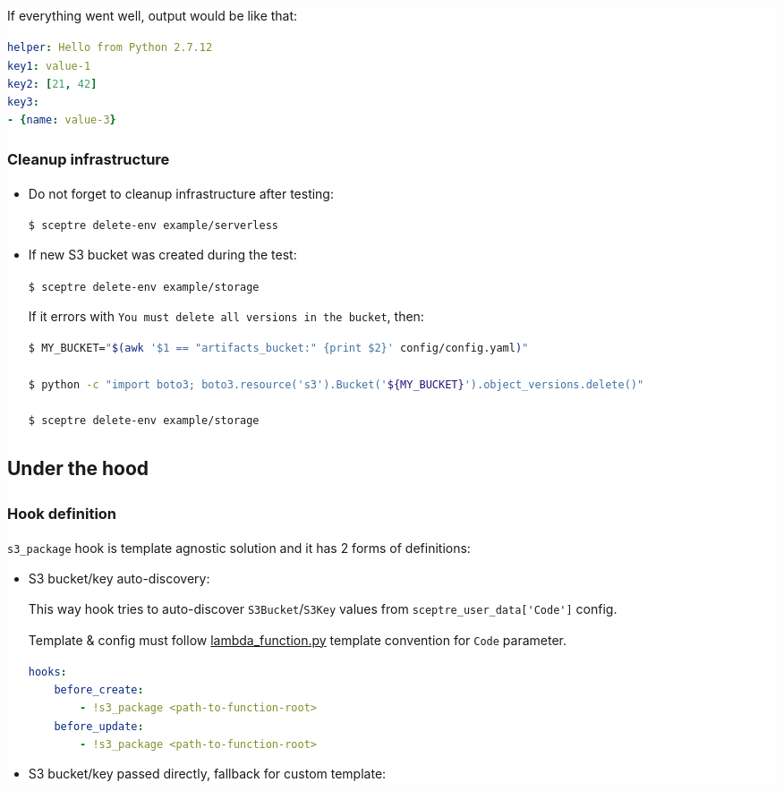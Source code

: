 If everything went well, output would be like that:

```yaml
helper: Hello from Python 2.7.12
key1: value-1
key2: [21, 42]
key3:
- {name: value-3}
```

### Cleanup infrastructure

* Do not forget to cleanup infrastructure after testing:

    ```bash
    $ sceptre delete-env example/serverless
    ```

* If new S3 bucket was created during the test:

    ```bash
    $ sceptre delete-env example/storage
    ```

    If it errors with `You must delete all versions in the bucket`, then:

    ```bash
    $ MY_BUCKET="$(awk '$1 == "artifacts_bucket:" {print $2}' config/config.yaml)"

    $ python -c "import boto3; boto3.resource('s3').Bucket('${MY_BUCKET}').object_versions.delete()"

    $ sceptre delete-env example/storage
    ```

## Under the hood

### Hook definition

`s3_package` hook is template agnostic solution and it has 2 forms of definitions:

* S3 bucket/key auto-discovery:

    This way hook tries to auto-discover `S3Bucket`/`S3Key` values from `sceptre_user_data['Code']` config.

    Template & config must follow [lambda_function.py](./templates/example/lambda_function.py) template convention for `Code` parameter.

    ```yaml
    hooks:
        before_create:
            - !s3_package <path-to-function-root>
        before_update:
            - !s3_package <path-to-function-root>
    ```

* S3 bucket/key passed directly, fallback for custom template:

